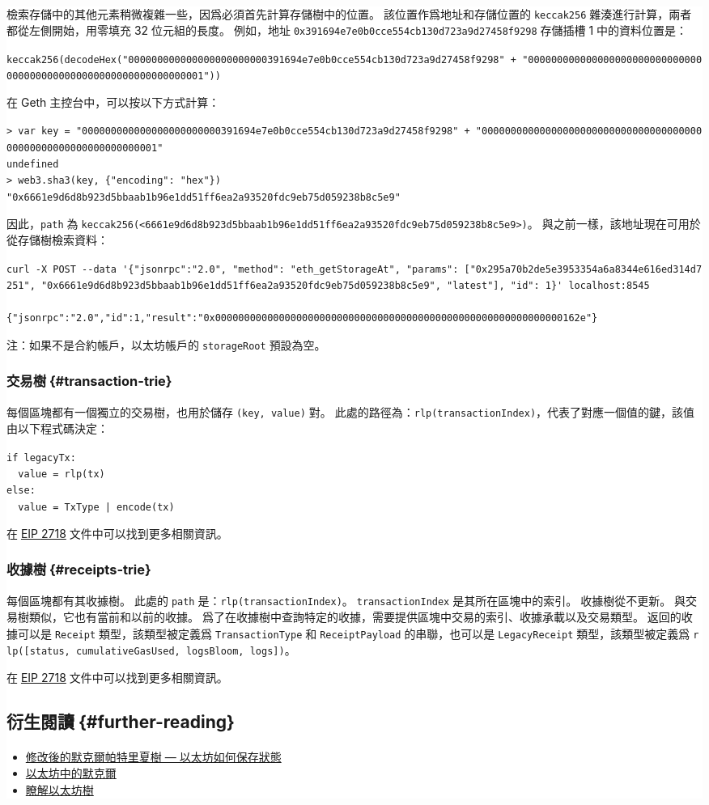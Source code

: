 檢索存儲中的其他元素稍微複雜一些，因爲必須首先計算存儲樹中的位置。 該位置作爲地址和存儲位置的 `keccak256` 雜湊進行計算，兩者都從左側開始，用零填充 32 位元組的長度。 例如，地址 `0x391694e7e0b0cce554cb130d723a9d27458f9298` 存儲插槽 1 中的資料位置是：

```
keccak256(decodeHex("000000000000000000000000391694e7e0b0cce554cb130d723a9d27458f9298" + "0000000000000000000000000000000000000000000000000000000000000001"))
```

在 Geth 主控台中，可以按以下方式計算：

```
> var key = "000000000000000000000000391694e7e0b0cce554cb130d723a9d27458f9298" + "0000000000000000000000000000000000000000000000000000000000000001"
undefined
> web3.sha3(key, {"encoding": "hex"})
"0x6661e9d6d8b923d5bbaab1b96e1dd51ff6ea2a93520fdc9eb75d059238b8c5e9"
```

因此，`path` 為 `keccak256(<6661e9d6d8b923d5bbaab1b96e1dd51ff6ea2a93520fdc9eb75d059238b8c5e9>)`。 與之前一樣，該地址現在可用於從存儲樹檢索資料：

```
curl -X POST --data '{"jsonrpc":"2.0", "method": "eth_getStorageAt", "params": ["0x295a70b2de5e3953354a6a8344e616ed314d7251", "0x6661e9d6d8b923d5bbaab1b96e1dd51ff6ea2a93520fdc9eb75d059238b8c5e9", "latest"], "id": 1}' localhost:8545

{"jsonrpc":"2.0","id":1,"result":"0x000000000000000000000000000000000000000000000000000000000000162e"}
```

注：如果不是合約帳戶，以太坊帳戶的 `storageRoot` 預設為空。

### 交易樹 {#transaction-trie}

每個區塊都有一個獨立的交易樹，也用於儲存 `(key, value)` 對。 此處的路徑為：`rlp(transactionIndex)`，代表了對應一個值的鍵，該值由以下程式碼決定：

```
if legacyTx:
  value = rlp(tx)
else:
  value = TxType | encode(tx)
```

在 [EIP 2718](https://eips.ethereum.org/EIPS/eip-2718) 文件中可以找到更多相關資訊。

### 收據樹 {#receipts-trie}

每個區塊都有其收據樹。 此處的 `path` 是：`rlp(transactionIndex)`。 `transactionIndex` 是其所在區塊中的索引。 收據樹從不更新。 與交易樹類似，它也有當前和以前的收據。 爲了在收據樹中查詢特定的收據，需要提供區塊中交易的索引、收據承載以及交易類型。 返回的收據可以是 `Receipt` 類型，該類型被定義爲 `TransactionType` 和 `ReceiptPayload` 的串聯，也可以是 `LegacyReceipt` 類型，該類型被定義爲 `rlp([status, cumulativeGasUsed, logsBloom, logs])`。

在 [EIP 2718](https://eips.ethereum.org/EIPS/eip-2718) 文件中可以找到更多相關資訊。

## 衍生閱讀 {#further-reading}

- [修改後的默克爾帕特里夏樹 — 以太坊如何保存狀態](https://medium.com/codechain/modified-merkle-patricia-trie-how-ethereum-saves-a-state-e6d7555078dd)
- [以太坊中的默克爾](https://blog.ethereum.org/2015/11/15/merkling-in-ethereum/)
- [瞭解以太坊樹](https://easythereentropy.wordpress.com/2014/06/04/understanding-the-ethereum-trie/)

